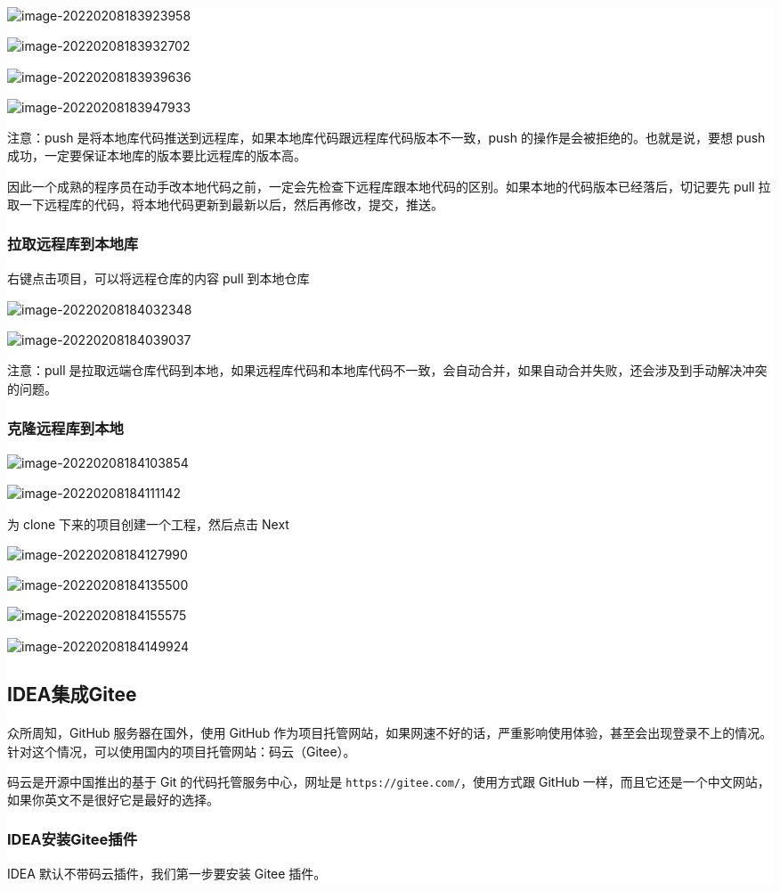 ![image-20220208183923958](https://fastly.jsdelivr.net/gh/Kele-Bingtang/static/img/git/20220208183924.png)

![image-20220208183932702](https://fastly.jsdelivr.net/gh/Kele-Bingtang/static/img/git/20220208183933.png)

![image-20220208183939636](https://fastly.jsdelivr.net/gh/Kele-Bingtang/static/img/git/20220208183940.png)

![image-20220208183947933](https://fastly.jsdelivr.net/gh/Kele-Bingtang/static/img/git/20220208183948.png)

注意：push 是将本地库代码推送到远程库，如果本地库代码跟远程库代码版本不一致，push 的操作是会被拒绝的。也就是说，要想 push 成功，一定要保证本地库的版本要比远程库的版本高。

因此一个成熟的程序员在动手改本地代码之前，一定会先检查下远程库跟本地代码的区别。如果本地的代码版本已经落后，切记要先 pull 拉取一下远程库的代码，将本地代码更新到最新以后，然后再修改，提交，推送。

### 拉取远程库到本地库

右键点击项目，可以将远程仓库的内容 pull 到本地仓库

![image-20220208184032348](https://fastly.jsdelivr.net/gh/Kele-Bingtang/static/img/git/20220208184033.png)



![image-20220208184039037](https://fastly.jsdelivr.net/gh/Kele-Bingtang/static/img/git/20220208184039.png)

注意：pull 是拉取远端仓库代码到本地，如果远程库代码和本地库代码不一致，会自动合并，如果自动合并失败，还会涉及到手动解决冲突的问题。

### 克隆远程库到本地

![image-20220208184103854](https://fastly.jsdelivr.net/gh/Kele-Bingtang/static/img/git/20220208184104.png)

![image-20220208184111142](https://fastly.jsdelivr.net/gh/Kele-Bingtang/static/img/git/20220208184111.png)

为 clone 下来的项目创建一个工程，然后点击 Next

![image-20220208184127990](https://fastly.jsdelivr.net/gh/Kele-Bingtang/static/img/git/20220208184128.png)

![image-20220208184135500](https://fastly.jsdelivr.net/gh/Kele-Bingtang/static/img/git/20220208184136.png)

![image-20220208184155575](https://fastly.jsdelivr.net/gh/Kele-Bingtang/static/img/git/20220208184156.png)

![image-20220208184149924](https://fastly.jsdelivr.net/gh/Kele-Bingtang/static/img/git/20220208184150.png)

## IDEA集成Gitee

众所周知，GitHub 服务器在国外，使用 GitHub 作为项目托管网站，如果网速不好的话，严重影响使用体验，甚至会出现登录不上的情况。针对这个情况，可以使用国内的项目托管网站：码云（Gitee）。

码云是开源中国推出的基于 Git 的代码托管服务中心，网址是 `https://gitee.com/`，使用方式跟 GitHub 一样，而且它还是一个中文网站，如果你英文不是很好它是最好的选择。

### IDEA安装Gitee插件

IDEA 默认不带码云插件，我们第一步要安装 Gitee 插件。
